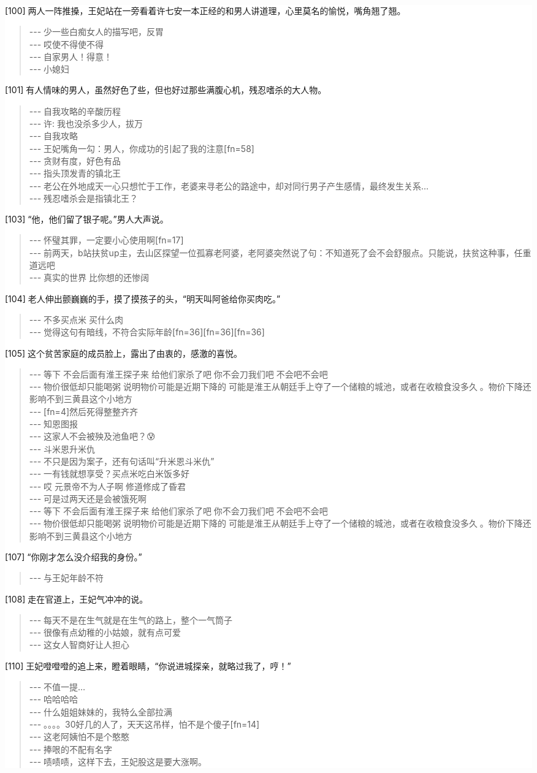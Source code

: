 [100] 两人一阵推搡，王妃站在一旁看着许七安一本正经的和男人讲道理，心里莫名的愉悦，嘴角翘了翘。
>--- 少一些白痴女人的描写吧，反胃<br>
>--- 哎使不得使不得<br>
>--- 自家男人！得意！<br>
>--- 小媳妇<br>

[101] 有人情味的男人，虽然好色了些，但也好过那些满腹心机，残忍嗜杀的大人物。
>--- 自我攻略的辛酸历程<br>
>--- 许: 我也没杀多少人，拔万<br>
>--- 自我攻略<br>
>--- 王妃嘴角一勾：男人，你成功的引起了我的注意[fn=58]<br>
>--- 贪财有度，好色有品<br>
>--- 指头顶发青的镇北王<br>
>--- 老公在外地成天一心只想忙于工作，老婆来寻老公的路途中，却对同行男子产生感情，最终发生关系…<br>
>--- 残忍嗜杀会是指镇北王？<br>

[103] “他，他们留了银子呢。”男人大声说。
>--- 怀璧其罪，一定要小心使用啊[fn=17]<br>
>--- 前两天，b站扶贫up主，去山区探望一位孤寡老阿婆，老阿婆突然说了句：不知道死了会不会舒服点。只能说，扶贫这种事，任重道远吧<br>
>--- 真实的世界 比你想的还惨阔<br>

[104] 老人伸出颤巍巍的手，摸了摸孩子的头，“明天叫阿爸给你买肉吃。”
>--- 不多买点米 买什么肉<br>
>--- 觉得这句有暗线，不符合实际年龄[fn=36][fn=36][fn=36]<br>

[105] 这个贫苦家庭的成员脸上，露出了由衷的，感激的喜悦。
>--- 等下 不会后面有淮王探子来 给他们家杀了吧  你不会刀我们吧 不会吧不会吧<br>
>--- 物价很低却只能喝粥  说明物价可能是近期下降的 可能是淮王从朝廷手上夺了一个储粮的城池，或者在收粮食没多久  。物价下降还影响不到三黄县这个小地方<br>
>--- [fn=4]然后死得整整齐齐<br>
>--- 知恩图报<br>
>--- 这家人不会被殃及池鱼吧？😰<br>
>--- 斗米恩升米仇<br>
>--- 不只是因为案子，还有句话叫“升米恩斗米仇”<br>
>--- 一有钱就想享受？买点米吃白米饭多好<br>
>--- 哎  元景帝不为人子啊  修道修成了昏君<br>
>--- 可是过两天还是会被饿死啊<br>
>--- 等下 不会后面有淮王探子来 给他们家杀了吧  你不会刀我们吧 不会吧不会吧<br>
>--- 物价很低却只能喝粥  说明物价可能是近期下降的 可能是淮王从朝廷手上夺了一个储粮的城池，或者在收粮食没多久  。物价下降还影响不到三黄县这个小地方<br>

[107] “你刚才怎么没介绍我的身份。”
>--- 与王妃年龄不符<br>

[108] 走在官道上，王妃气冲冲的说。
>--- 每天不是在生气就是在生气的路上，整个一气筒子<br>
>--- 很像有点幼稚的小姑娘，就有点可爱<br>
>--- 这女人智商好让人担心<br>

[110] 王妃噔噔噔的追上来，瞪着眼睛，“你说进城探亲，就略过我了，哼！”
>--- 不值一提…<br>
>--- 哈哈哈哈<br>
>--- 什么姐姐妹妹的，我特么全部拉满<br>
>--- 。。。。30好几的人了，天天这吊样，怕不是个傻子[fn=14]<br>
>--- 这老阿姨怕不是个憨憨<br>
>--- 捧哏的不配有名字<br>
>--- 啧啧啧，这样下去，王妃股这是要大涨啊。<br>
